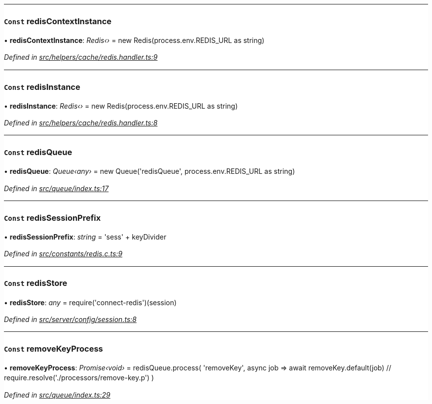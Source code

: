 ___

### `Const` redisContextInstance

• **redisContextInstance**: *Redis‹›* =  new Redis(process.env.REDIS_URL as string)

*Defined in [src/helpers/cache/redis.handler.ts:9](https://github.com/evelasko/alicialonso-api/blob/aa81f4a/src/helpers/cache/redis.handler.ts#L9)*

___

### `Const` redisInstance

• **redisInstance**: *Redis‹›* =  new Redis(process.env.REDIS_URL as string)

*Defined in [src/helpers/cache/redis.handler.ts:8](https://github.com/evelasko/alicialonso-api/blob/aa81f4a/src/helpers/cache/redis.handler.ts#L8)*

___

### `Const` redisQueue

• **redisQueue**: *Queue‹any›* =  new Queue('redisQueue', process.env.REDIS_URL as string)

*Defined in [src/queue/index.ts:17](https://github.com/evelasko/alicialonso-api/blob/aa81f4a/src/queue/index.ts#L17)*

___

### `Const` redisSessionPrefix

• **redisSessionPrefix**: *string* =  'sess' + keyDivider

*Defined in [src/constants/redis.c.ts:9](https://github.com/evelasko/alicialonso-api/blob/aa81f4a/src/constants/redis.c.ts#L9)*

___

### `Const` redisStore

• **redisStore**: *any* =  require('connect-redis')(session)

*Defined in [src/server/config/session.ts:8](https://github.com/evelasko/alicialonso-api/blob/aa81f4a/src/server/config/session.ts#L8)*

___

### `Const` removeKeyProcess

• **removeKeyProcess**: *Promise‹void›* =  redisQueue.process(
    'removeKey',
    async job => await removeKey.default(job)
    // require.resolve('./processors/remove-key.p')
)

*Defined in [src/queue/index.ts:29](https://github.com/evelasko/alicialonso-api/blob/aa81f4a/src/queue/index.ts#L29)*
